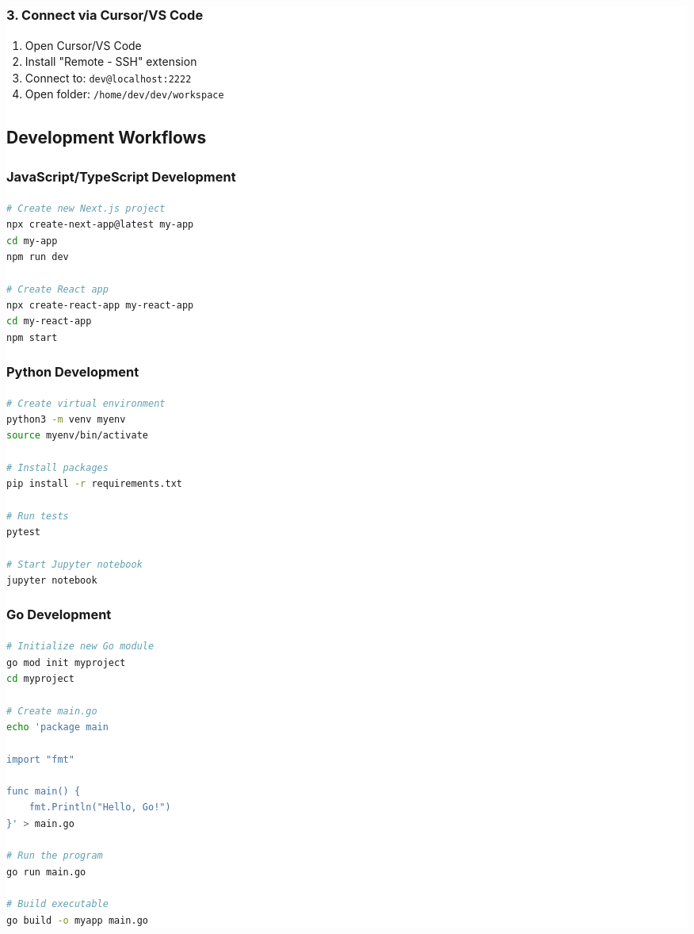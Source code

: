 ### 3. Connect via Cursor/VS Code
1. Open Cursor/VS Code
2. Install "Remote - SSH" extension
3. Connect to: `dev@localhost:2222`
4. Open folder: `/home/dev/dev/workspace`

## Development Workflows

### JavaScript/TypeScript Development
```bash
# Create new Next.js project
npx create-next-app@latest my-app
cd my-app
npm run dev

# Create React app
npx create-react-app my-react-app
cd my-react-app
npm start
```

### Python Development
```bash
# Create virtual environment
python3 -m venv myenv
source myenv/bin/activate

# Install packages
pip install -r requirements.txt

# Run tests
pytest

# Start Jupyter notebook
jupyter notebook
```

### Go Development
```bash
# Initialize new Go module
go mod init myproject
cd myproject

# Create main.go
echo 'package main

import "fmt"

func main() {
    fmt.Println("Hello, Go!")
}' > main.go

# Run the program
go run main.go

# Build executable
go build -o myapp main.go
```
